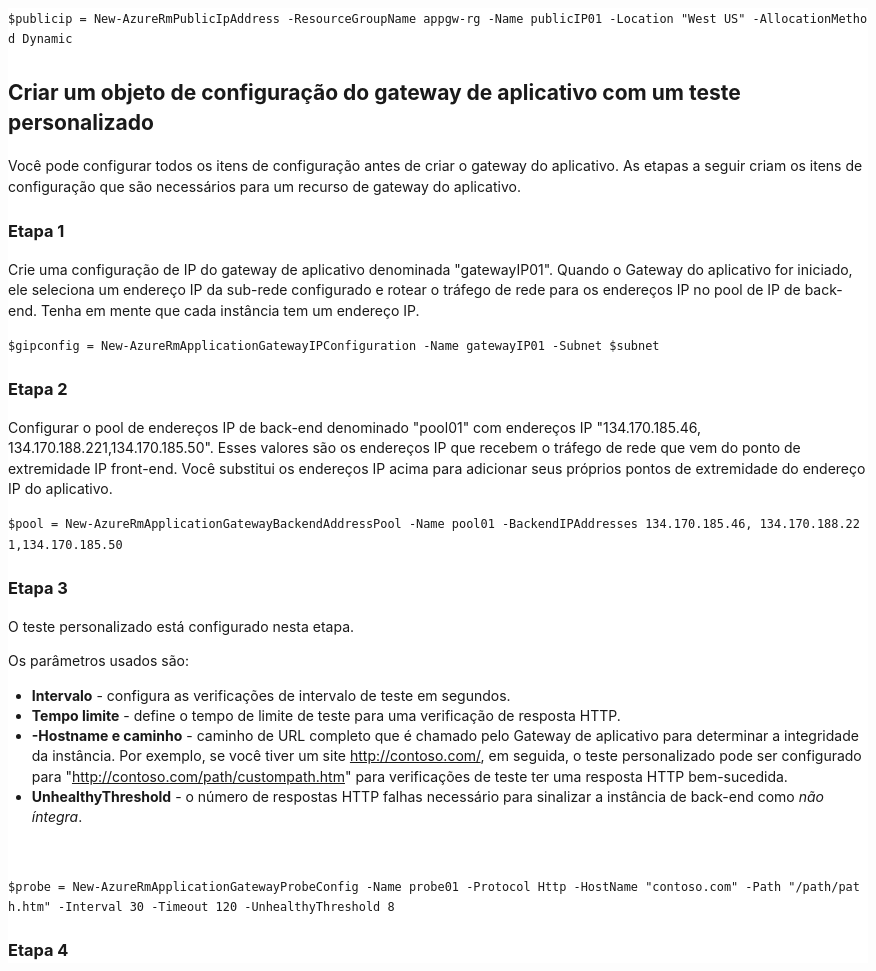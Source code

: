     $publicip = New-AzureRmPublicIpAddress -ResourceGroupName appgw-rg -Name publicIP01 -Location "West US" -AllocationMethod Dynamic


## <a name="create-an-application-gateway-configuration-object-with-a-custom-probe"></a>Criar um objeto de configuração do gateway de aplicativo com um teste personalizado

Você pode configurar todos os itens de configuração antes de criar o gateway do aplicativo. As etapas a seguir criam os itens de configuração que são necessários para um recurso de gateway do aplicativo.

### <a name="step-1"></a>Etapa 1

Crie uma configuração de IP do gateway de aplicativo denominada "gatewayIP01". Quando o Gateway do aplicativo for iniciado, ele seleciona um endereço IP da sub-rede configurado e rotear o tráfego de rede para os endereços IP no pool de IP de back-end. Tenha em mente que cada instância tem um endereço IP.

    $gipconfig = New-AzureRmApplicationGatewayIPConfiguration -Name gatewayIP01 -Subnet $subnet


### <a name="step-2"></a>Etapa 2


Configurar o pool de endereços IP de back-end denominado "pool01" com endereços IP "134.170.185.46, 134.170.188.221,134.170.185.50". Esses valores são os endereços IP que recebem o tráfego de rede que vem do ponto de extremidade IP front-end. Você substitui os endereços IP acima para adicionar seus próprios pontos de extremidade do endereço IP do aplicativo.

    $pool = New-AzureRmApplicationGatewayBackendAddressPool -Name pool01 -BackendIPAddresses 134.170.185.46, 134.170.188.221,134.170.185.50


### <a name="step-3"></a>Etapa 3


O teste personalizado está configurado nesta etapa.

Os parâmetros usados são:

- **Intervalo** - configura as verificações de intervalo de teste em segundos.
- **Tempo limite** - define o tempo de limite de teste para uma verificação de resposta HTTP.
- **-Hostname e caminho** - caminho de URL completo que é chamado pelo Gateway de aplicativo para determinar a integridade da instância. Por exemplo, se você tiver um site http://contoso.com/, em seguida, o teste personalizado pode ser configurado para "http://contoso.com/path/custompath.htm" para verificações de teste ter uma resposta HTTP bem-sucedida.
- **UnhealthyThreshold** - o número de respostas HTTP falhas necessário para sinalizar a instância de back-end como *não íntegra*.

<BR>

    $probe = New-AzureRmApplicationGatewayProbeConfig -Name probe01 -Protocol Http -HostName "contoso.com" -Path "/path/path.htm" -Interval 30 -Timeout 120 -UnhealthyThreshold 8

### <a name="step-4"></a>Etapa 4

